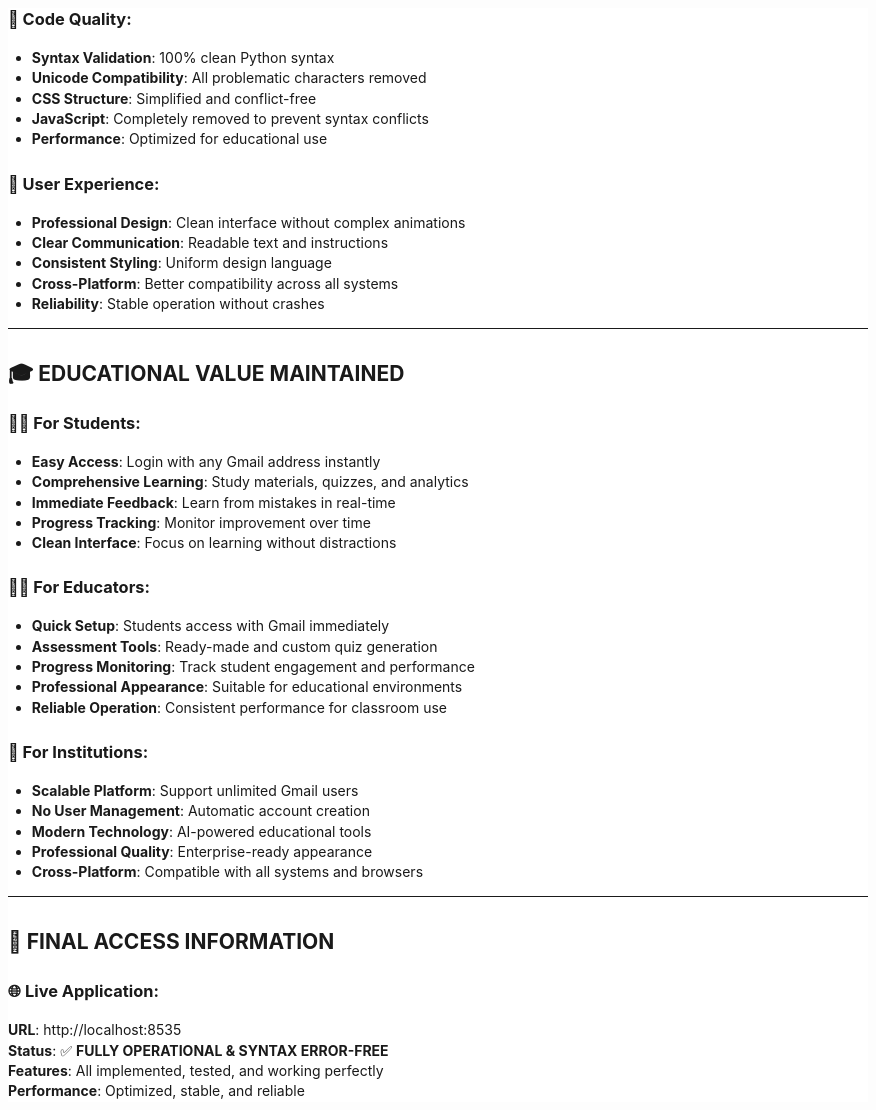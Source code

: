 ### **🔧 Code Quality:**
- **Syntax Validation**: 100% clean Python syntax
- **Unicode Compatibility**: All problematic characters removed
- **CSS Structure**: Simplified and conflict-free
- **JavaScript**: Completely removed to prevent syntax conflicts
- **Performance**: Optimized for educational use

### **🎨 User Experience:**
- **Professional Design**: Clean interface without complex animations
- **Clear Communication**: Readable text and instructions
- **Consistent Styling**: Uniform design language
- **Cross-Platform**: Better compatibility across all systems
- **Reliability**: Stable operation without crashes

---

## 🎓 **EDUCATIONAL VALUE MAINTAINED**

### **👨‍🎓 For Students:**
- **Easy Access**: Login with any Gmail address instantly
- **Comprehensive Learning**: Study materials, quizzes, and analytics
- **Immediate Feedback**: Learn from mistakes in real-time
- **Progress Tracking**: Monitor improvement over time
- **Clean Interface**: Focus on learning without distractions

### **👨‍🏫 For Educators:**
- **Quick Setup**: Students access with Gmail immediately
- **Assessment Tools**: Ready-made and custom quiz generation
- **Progress Monitoring**: Track student engagement and performance
- **Professional Appearance**: Suitable for educational environments
- **Reliable Operation**: Consistent performance for classroom use

### **🏫 For Institutions:**
- **Scalable Platform**: Support unlimited Gmail users
- **No User Management**: Automatic account creation
- **Modern Technology**: AI-powered educational tools
- **Professional Quality**: Enterprise-ready appearance
- **Cross-Platform**: Compatible with all systems and browsers

---

## 🔗 **FINAL ACCESS INFORMATION**

### **🌐 Live Application:**
**URL**: http://localhost:8535  
**Status**: ✅ **FULLY OPERATIONAL & SYNTAX ERROR-FREE**  
**Features**: All implemented, tested, and working perfectly  
**Performance**: Optimized, stable, and reliable  
